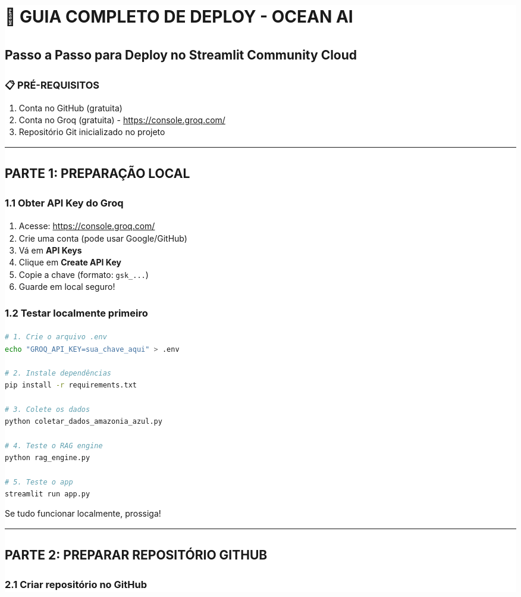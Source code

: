 # 🚀 GUIA COMPLETO DE DEPLOY - OCEAN AI

## Passo a Passo para Deploy no Streamlit Community Cloud

### 📋 PRÉ-REQUISITOS

1. Conta no GitHub (gratuita)
2. Conta no Groq (gratuita) - https://console.groq.com/
3. Repositório Git inicializado no projeto

---

## PARTE 1: PREPARAÇÃO LOCAL

### 1.1 Obter API Key do Groq

1. Acesse: https://console.groq.com/
2. Crie uma conta (pode usar Google/GitHub)
3. Vá em **API Keys**
4. Clique em **Create API Key**
5. Copie a chave (formato: `gsk_...`)
6. Guarde em local seguro!

### 1.2 Testar localmente primeiro

```bash
# 1. Crie o arquivo .env
echo "GROQ_API_KEY=sua_chave_aqui" > .env

# 2. Instale dependências
pip install -r requirements.txt

# 3. Colete os dados
python coletar_dados_amazonia_azul.py

# 4. Teste o RAG engine
python rag_engine.py

# 5. Teste o app
streamlit run app.py
```

Se tudo funcionar localmente, prossiga!

---

## PARTE 2: PREPARAR REPOSITÓRIO GITHUB

### 2.1 Criar repositório no GitHub
